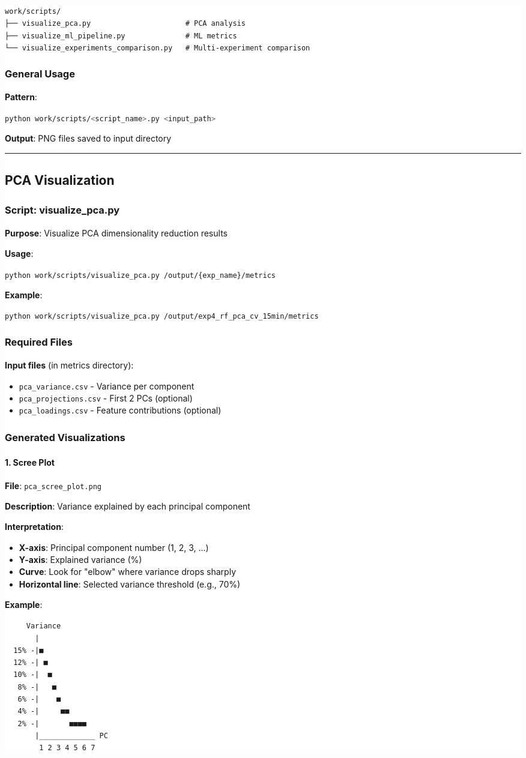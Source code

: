 ```
work/scripts/
├── visualize_pca.py                      # PCA analysis
├── visualize_ml_pipeline.py              # ML metrics
└── visualize_experiments_comparison.py   # Multi-experiment comparison
```

### General Usage

**Pattern**:
```bash
python work/scripts/<script_name>.py <input_path>
```

**Output**: PNG files saved to input directory

---

## PCA Visualization

### Script: visualize_pca.py

**Purpose**: Visualize PCA dimensionality reduction results

**Usage**:
```bash
python work/scripts/visualize_pca.py /output/{exp_name}/metrics
```

**Example**:
```bash
python work/scripts/visualize_pca.py /output/exp4_rf_pca_cv_15min/metrics
```

### Required Files

**Input files** (in metrics directory):
- `pca_variance.csv` - Variance per component
- `pca_projections.csv` - First 2 PCs (optional)
- `pca_loadings.csv` - Feature contributions (optional)

### Generated Visualizations

#### 1. Scree Plot

**File**: `pca_scree_plot.png`

**Description**: Variance explained by each principal component

**Interpretation**:
- **X-axis**: Principal component number (1, 2, 3, ...)
- **Y-axis**: Explained variance (%)
- **Curve**: Look for "elbow" where variance drops sharply
- **Horizontal line**: Selected variance threshold (e.g., 70%)

**Example**:
```
     Variance
       |
  15% -|■
  12% -| ■
  10% -|  ■
   8% -|   ■
   6% -|    ■
   4% -|     ■■
   2% -|       ■■■■
       |_____________ PC
        1 2 3 4 5 6 7
```